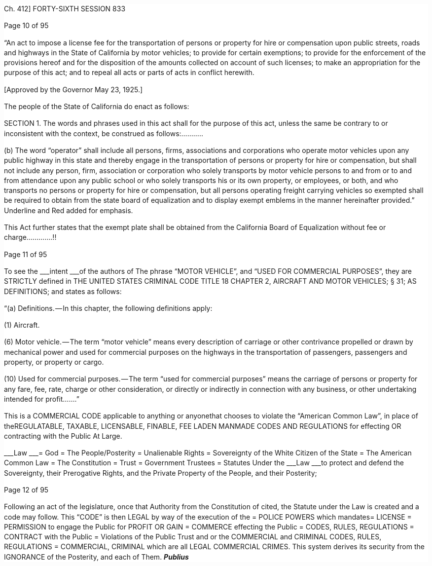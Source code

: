 Ch. 412] FORTY-SIXTH SESSION 833

Page 10 of 95

“An act to impose a license fee for the transportation of persons or property for hire or compensation upon public streets, roads and highways in the State of California by motor vehicles; to provide for certain exemptions; to provide for the enforcement of the provisions hereof and for the disposition of the amounts collected on account of such licenses; to make an appropriation for the purpose of this act; and to repeal all acts or parts of acts in conflict herewith.

[Approved by the Governor May 23, 1925.]

The people of the State of California do enact as follows:

SECTION 1. The words and phrases used in this act shall for the purpose of this act, unless the same be contrary to or inconsistent with the context, be construed as follows:………..

(b) The word “operator” shall include all persons, firms, associations and corporations who operate motor vehicles upon any public highway in this state and thereby engage in the transportation of persons or property for hire or compensation, but shall not include any person, firm, association or corporation who solely transports by motor vehicle persons to and from or to and from attendance upon any public school or who solely transports his or its own property, or employees, or both, and who transports no persons or property for hire or compensation, but all persons operating freight carrying vehicles so exempted shall be required to obtain from the state board of equalization and to display exempt emblems in the manner hereinafter provided.” Underline and Red added for emphasis.

This Act further states that the exempt plate shall be obtained from the California Board of Equalization without fee or charge………….!!

Page 11 of 95

To see the ___intent ___of the authors of The phrase “MOTOR VEHICLE”, and “USED FOR COMMERCIAL PURPOSES”, they are STRICTLY defined in THE UNITED STATES CRIMINAL CODE TITLE 18 CHAPTER 2, AIRCRAFT AND MOTOR VEHICLES; § 31; AS DEFINITIONS; and states as follows:

“(a) Definitions. — In this chapter, the following definitions apply:

(1) Aircraft.

(6) Motor vehicle. — The term “motor vehicle” means every description of carriage or other contrivance propelled or drawn by mechanical power and used for commercial purposes on the highways in the transportation of passengers, passengers and property, or property or cargo.

(10) Used for commercial purposes. — The term “used for commercial purposes” means the carriage of persons or property for any fare, fee, rate, charge or other consideration, or directly or indirectly in connection with any business, or other undertaking intended for profit…….”

This is a COMMERCIAL CODE applicable to anything or anyonethat chooses to violate the “American Common Law”, in place of theREGULATABLE, TAXABLE, LICENSABLE, FINABLE, FEE LADEN MANMADE CODES AND REGULATIONS for effecting OR contracting with the Public At Large.

___Law ___= God = The People/Posterity = Unalienable Rights = Sovereignty of the White Citizen of the State = The American Common Law = The Constitution = Trust = Government Trustees = Statutes Under the ___Law ___to protect and defend the Sovereignty, their Prerogative Rights, and the Private Property of the People, and their Posterity;

Page 12 of 95

Following an act of the legislature, once that Authority from the Constitution of cited, the Statute under the Law is created and a code may follow. This “CODE” is then LEGAL by way of the execution of the = POLICE POWERS which mandates= LICENSE = PERMISSION to engage the Public for PROFIT OR GAIN = COMMERCE effecting the Public = CODES, RULES, REGULATIONS = CONTRACT with the Public = Violations of the Public Trust and or the COMMERCIAL and CRIMINAL CODES, RULES, REGULATIONS = COMMERCIAL, CRIMINAL which are all LEGAL COMMERCIAL CRIMES. This system derives its security from the IGNORANCE of the Posterity, and each of Them. ___Publius___
